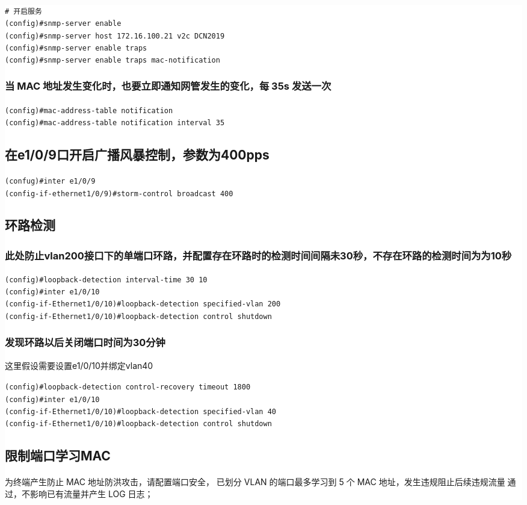``` shell
# 开启服务
(config)#snmp-server enable 
(config)#snmp-server host 172.16.100.21 v2c DCN2019 
(config)#snmp-server enable traps 
(config)#snmp-server enable traps mac-notification 
```

### 当 MAC 地址发生变化时，也要立即通知网管发生的变化，每 35s 发送一次

``` shell
(config)#mac-address-table notification 
(config)#mac-address-table notification interval 35 
```



## 在e1/0/9口开启广播风暴控制，参数为400pps

``` shell
(confug)#inter e1/0/9
(config-if-ethernet1/0/9)#storm-control broadcast 400
```

## 环路检测

### 此处防止vlan200接口下的单端口环路，并配置存在环路时的检测时间间隔未30秒，不存在环路的检测时间为为10秒

``` shell
(config)#loopback-detection interval-time 30 10
(config)#inter e1/0/10
(config-if-Ethernet1/0/10)#loopback-detection specified-vlan 200
(config-if-Ethernet1/0/10)#loopback-detection control shutdown
```



 ### 发现环路以后关闭端口时间为30分钟

这里假设需要设置e1/0/10并绑定vlan40

``` shell
(config)#loopback-detection control-recovery timeout 1800
(config)#inter e1/0/10
(config-if-Ethernet1/0/10)#loopback-detection specified-vlan 40
(config-if-Ethernet1/0/10)#loopback-detection control shutdown
```



## 限制端口学习MAC

为终端产生防止 MAC 地址防洪攻击，请配置端口安全，
已划分 VLAN 的端口最多学习到 5 个 MAC 地址，发生违规阻止后续违规流量
通过，不影响已有流量并产生 LOG 日志；
